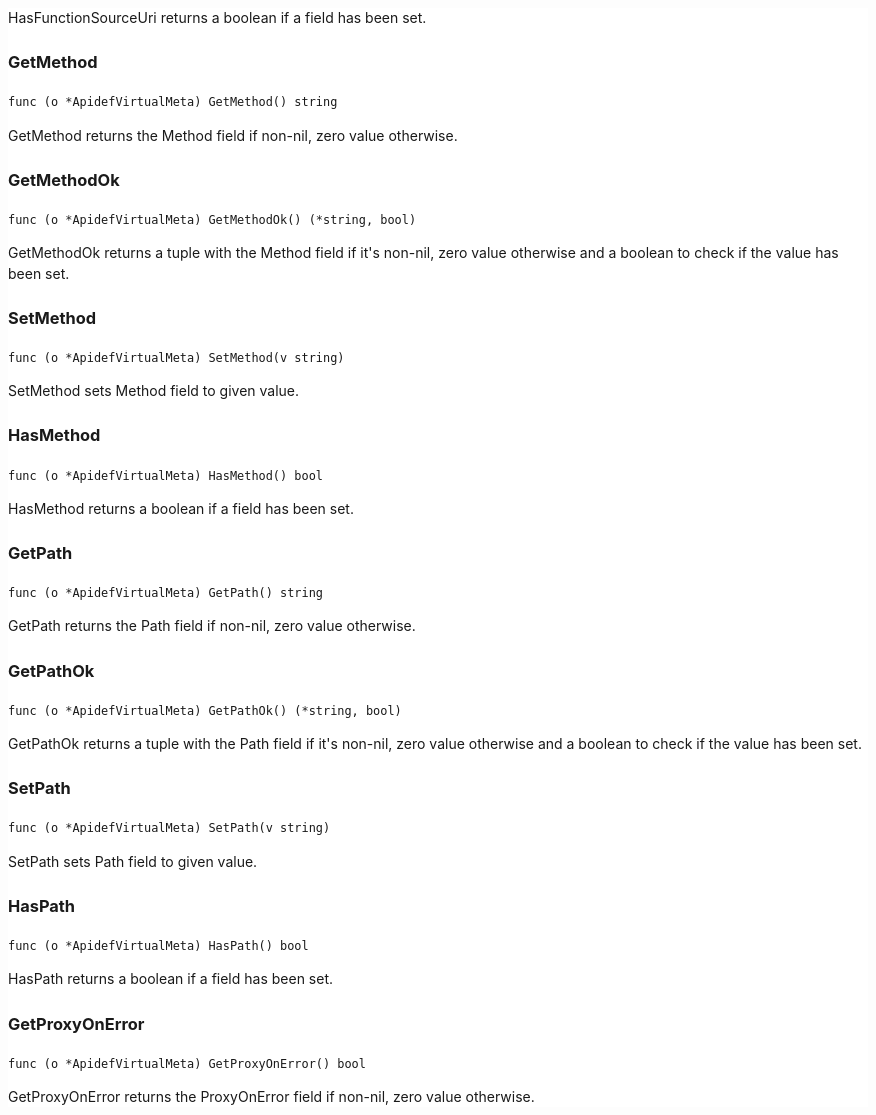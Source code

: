 HasFunctionSourceUri returns a boolean if a field has been set.

### GetMethod

`func (o *ApidefVirtualMeta) GetMethod() string`

GetMethod returns the Method field if non-nil, zero value otherwise.

### GetMethodOk

`func (o *ApidefVirtualMeta) GetMethodOk() (*string, bool)`

GetMethodOk returns a tuple with the Method field if it's non-nil, zero value otherwise
and a boolean to check if the value has been set.

### SetMethod

`func (o *ApidefVirtualMeta) SetMethod(v string)`

SetMethod sets Method field to given value.

### HasMethod

`func (o *ApidefVirtualMeta) HasMethod() bool`

HasMethod returns a boolean if a field has been set.

### GetPath

`func (o *ApidefVirtualMeta) GetPath() string`

GetPath returns the Path field if non-nil, zero value otherwise.

### GetPathOk

`func (o *ApidefVirtualMeta) GetPathOk() (*string, bool)`

GetPathOk returns a tuple with the Path field if it's non-nil, zero value otherwise
and a boolean to check if the value has been set.

### SetPath

`func (o *ApidefVirtualMeta) SetPath(v string)`

SetPath sets Path field to given value.

### HasPath

`func (o *ApidefVirtualMeta) HasPath() bool`

HasPath returns a boolean if a field has been set.

### GetProxyOnError

`func (o *ApidefVirtualMeta) GetProxyOnError() bool`

GetProxyOnError returns the ProxyOnError field if non-nil, zero value otherwise.
